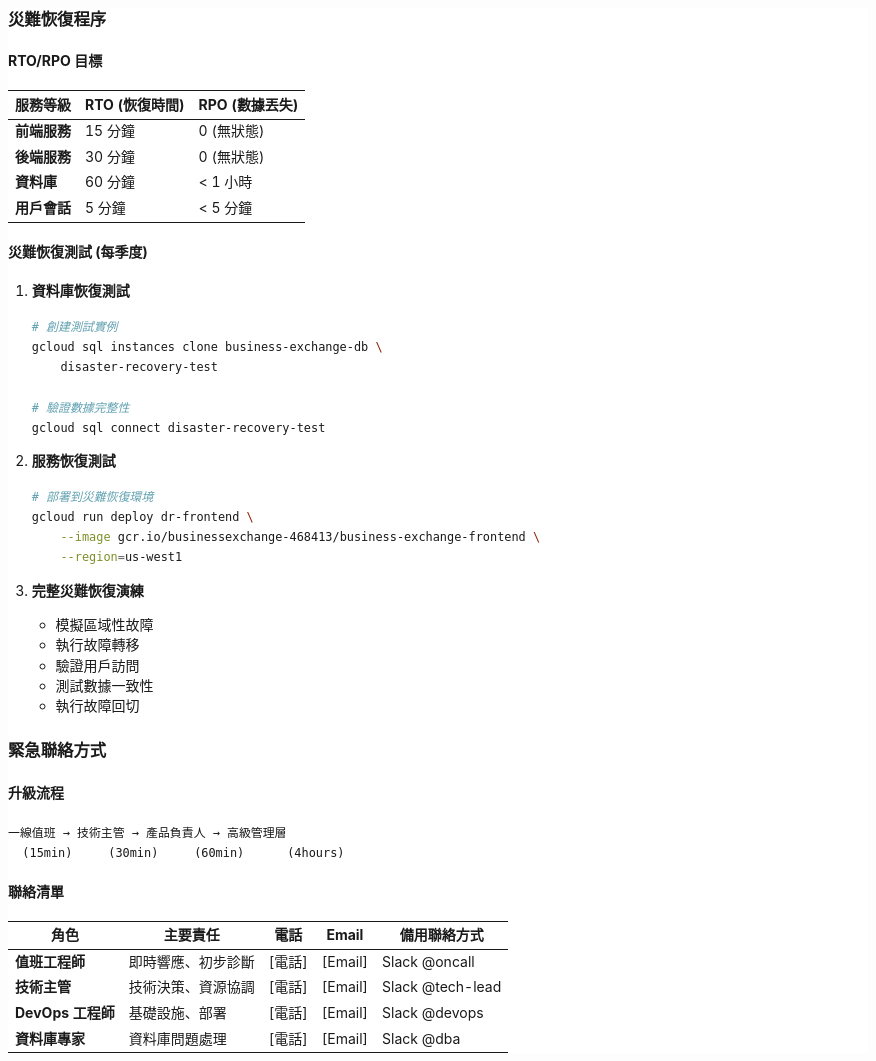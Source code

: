 ### 災難恢復程序

#### RTO/RPO 目標
| 服務等級 | RTO (恢復時間) | RPO (數據丟失) |
|---------|---------------|---------------|
| **前端服務** | 15 分鐘 | 0 (無狀態) |
| **後端服務** | 30 分鐘 | 0 (無狀態) |
| **資料庫** | 60 分鐘 | < 1 小時 |
| **用戶會話** | 5 分鐘 | < 5 分鐘 |

#### 災難恢復測試 (每季度)
1. **資料庫恢復測試**
   ```bash
   # 創建測試實例
   gcloud sql instances clone business-exchange-db \
       disaster-recovery-test
   
   # 驗證數據完整性
   gcloud sql connect disaster-recovery-test
   ```

2. **服務恢復測試**
   ```bash
   # 部署到災難恢復環境
   gcloud run deploy dr-frontend \
       --image gcr.io/businessexchange-468413/business-exchange-frontend \
       --region=us-west1
   ```

3. **完整災難恢復演練**
   - 模擬區域性故障
   - 執行故障轉移
   - 驗證用戶訪問
   - 測試數據一致性
   - 執行故障回切

### 緊急聯絡方式

#### 升級流程
```
一線值班 → 技術主管 → 產品負責人 → 高級管理層
  (15min)     (30min)     (60min)      (4hours)
```

#### 聯絡清單
| 角色 | 主要責任 | 電話 | Email | 備用聯絡方式 |
|------|---------|------|-------|-------------|
| **值班工程師** | 即時響應、初步診斷 | [電話] | [Email] | Slack @oncall |
| **技術主管** | 技術決策、資源協調 | [電話] | [Email] | Slack @tech-lead |
| **DevOps 工程師** | 基礎設施、部署 | [電話] | [Email] | Slack @devops |
| **資料庫專家** | 資料庫問題處理 | [電話] | [Email] | Slack @dba |
